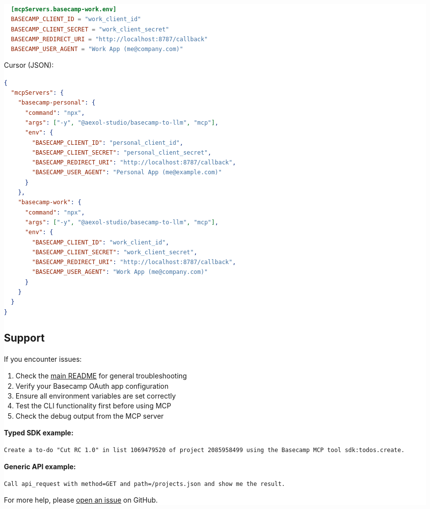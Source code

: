 ```toml
  [mcpServers.basecamp-work.env]
  BASECAMP_CLIENT_ID = "work_client_id"
  BASECAMP_CLIENT_SECRET = "work_client_secret"
  BASECAMP_REDIRECT_URI = "http://localhost:8787/callback"
  BASECAMP_USER_AGENT = "Work App (me@company.com)"
```

Cursor (JSON):
```json
{
  "mcpServers": {
    "basecamp-personal": {
      "command": "npx",
      "args": ["-y", "@aexol-studio/basecamp-to-llm", "mcp"],
      "env": {
        "BASECAMP_CLIENT_ID": "personal_client_id",
        "BASECAMP_CLIENT_SECRET": "personal_client_secret",
        "BASECAMP_REDIRECT_URI": "http://localhost:8787/callback",
        "BASECAMP_USER_AGENT": "Personal App (me@example.com)"
      }
    },
    "basecamp-work": {
      "command": "npx",
      "args": ["-y", "@aexol-studio/basecamp-to-llm", "mcp"],
      "env": {
        "BASECAMP_CLIENT_ID": "work_client_id",
        "BASECAMP_CLIENT_SECRET": "work_client_secret",
        "BASECAMP_REDIRECT_URI": "http://localhost:8787/callback",
        "BASECAMP_USER_AGENT": "Work App (me@company.com)"
      }
    }
  }
}
```

## Support

If you encounter issues:

1. Check the [main README](../README.md) for general troubleshooting
2. Verify your Basecamp OAuth app configuration
3. Ensure all environment variables are set correctly
4. Test the CLI functionality first before using MCP
5. Check the debug output from the MCP server

**Typed SDK example:**
```
Create a to-do "Cut RC 1.0" in list 1069479520 of project 2085958499 using the Basecamp MCP tool sdk:todos.create.
```

**Generic API example:**
```
Call api_request with method=GET and path=/projects.json and show me the result.
```
For more help, please [open an issue](https://github.com/aexol-studio/basecamp-to-llm/issues) on GitHub.
